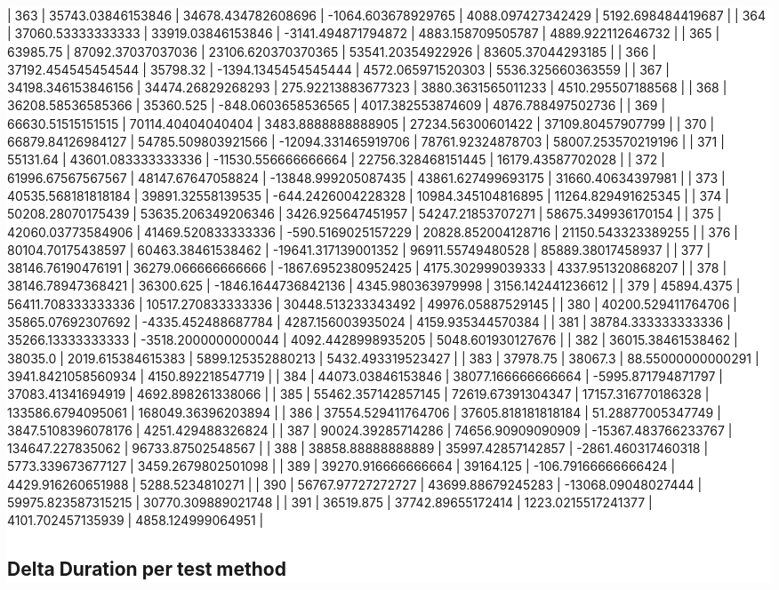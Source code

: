 | 363 | 35743.03846153846 | 34678.434782608696 | -1064.603678929765 | 4088.097427342429 | 5192.698484419687 |
| 364 | 37060.53333333333 | 33919.03846153846 | -3141.494871794872 | 4883.158709505787 | 4889.922112646732 |
| 365 | 63985.75 | 87092.37037037036 | 23106.620370370365 | 53541.20354922926 | 83605.37044293185 |
| 366 | 37192.454545454544 | 35798.32 | -1394.1345454545444 | 4572.065971520303 | 5536.325660363559 |
| 367 | 34198.346153846156 | 34474.26829268293 | 275.92213883677323 | 3880.3631565011233 | 4510.295507188568 |
| 368 | 36208.58536585366 | 35360.525 | -848.0603658536565 | 4017.382553874609 | 4876.788497502736 |
| 369 | 66630.51515151515 | 70114.40404040404 | 3483.8888888888905 | 27234.56300601422 | 37109.80457907799 |
| 370 | 66879.84126984127 | 54785.509803921566 | -12094.331465919706 | 78761.92324878703 | 58007.253570219196 |
| 371 | 55131.64 | 43601.083333333336 | -11530.556666666664 | 22756.328468151445 | 16179.43587702028 |
| 372 | 61996.67567567567 | 48147.67647058824 | -13848.999205087435 | 43861.627499693175 | 31660.40634397981 |
| 373 | 40535.568181818184 | 39891.32558139535 | -644.2426004228328 | 10984.345104816895 | 11264.829491625345 |
| 374 | 50208.28070175439 | 53635.206349206346 | 3426.925647451957 | 54247.21853707271 | 58675.349936170154 |
| 375 | 42060.03773584906 | 41469.520833333336 | -590.5169025157229 | 20828.852004128716 | 21150.543323389255 |
| 376 | 80104.70175438597 | 60463.38461538462 | -19641.317139001352 | 96911.55749480528 | 85889.38017458937 |
| 377 | 38146.76190476191 | 36279.066666666666 | -1867.6952380952425 | 4175.302999039333 | 4337.951320868207 |
| 378 | 38146.78947368421 | 36300.625 | -1846.1644736842136 | 4345.980363979998 | 3156.142441236612 |
| 379 | 45894.4375 | 56411.708333333336 | 10517.270833333336 | 30448.513233343492 | 49976.05887529145 |
| 380 | 40200.529411764706 | 35865.07692307692 | -4335.452488687784 | 4287.156003935024 | 4159.935344570384 |
| 381 | 38784.333333333336 | 35266.13333333333 | -3518.2000000000044 | 4092.4428998935205 | 5048.601930127676 |
| 382 | 36015.38461538462 | 38035.0 | 2019.615384615383 | 5899.125352880213 | 5432.493319523427 |
| 383 | 37978.75 | 38067.3 | 88.55000000000291 | 3941.8421058560934 | 4150.892218547719 |
| 384 | 44073.03846153846 | 38077.166666666664 | -5995.871794871797 | 37083.41341694919 | 4692.898261338066 |
| 385 | 55462.357142857145 | 72619.67391304347 | 17157.316770186328 | 133586.6794095061 | 168049.36396203894 |
| 386 | 37554.529411764706 | 37605.818181818184 | 51.28877005347749 | 3847.5108396078176 | 4251.429488326824 |
| 387 | 90024.39285714286 | 74656.90909090909 | -15367.483766233767 | 134647.227835062 | 96733.87502548567 |
| 388 | 38858.88888888889 | 35997.42857142857 | -2861.460317460318 | 5773.339673677127 | 3459.2679802501098 |
| 389 | 39270.916666666664 | 39164.125 | -106.79166666666424 | 4429.916260651988 | 5288.5234810271 |
| 390 | 56767.97727272727 | 43699.88679245283 | -13068.09048027444 | 59975.823587315215 | 30770.309889021748 |
| 391 | 36519.875 | 37742.89655172414 | 1223.0215517241377 | 4101.702457135939 | 4858.124999064951 |

## Delta Duration per test method
